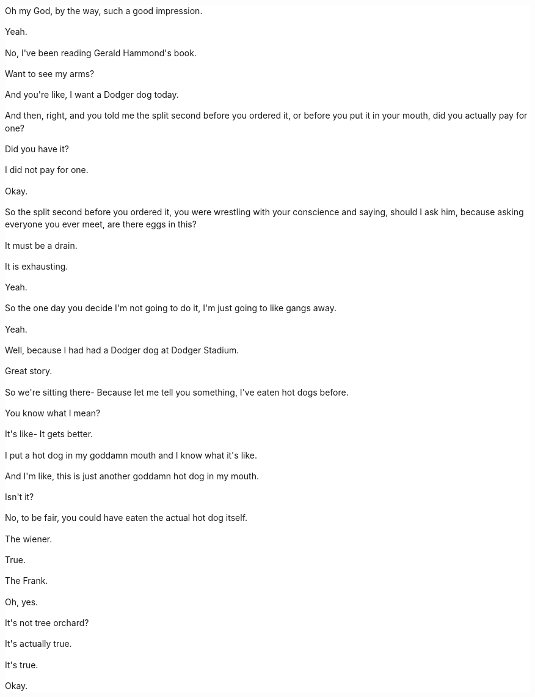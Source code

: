 Oh my God, by the way, such a good impression.

Yeah.

No, I've been reading Gerald Hammond's book.

Want to see my arms?

And you're like, I want a Dodger dog today.

And then, right, and you told me the split second before you ordered it, or before you put it in your mouth, did you actually pay for one?

Did you have it?

I did not pay for one.

Okay.

So the split second before you ordered it, you were wrestling with your conscience and saying, should I ask him, because asking everyone you ever meet, are there eggs in this?

It must be a drain.

It is exhausting.

Yeah.

So the one day you decide I'm not going to do it, I'm just going to like gangs away.

Yeah.

Well, because I had had a Dodger dog at Dodger Stadium.

Great story.

So we're sitting there- Because let me tell you something, I've eaten hot dogs before.

You know what I mean?

It's like- It gets better.

I put a hot dog in my goddamn mouth and I know what it's like.

And I'm like, this is just another goddamn hot dog in my mouth.

Isn't it?

No, to be fair, you could have eaten the actual hot dog itself.

The wiener.

True.

The Frank.

Oh, yes.

It's not tree orchard?

It's actually true.

It's true.

Okay.
